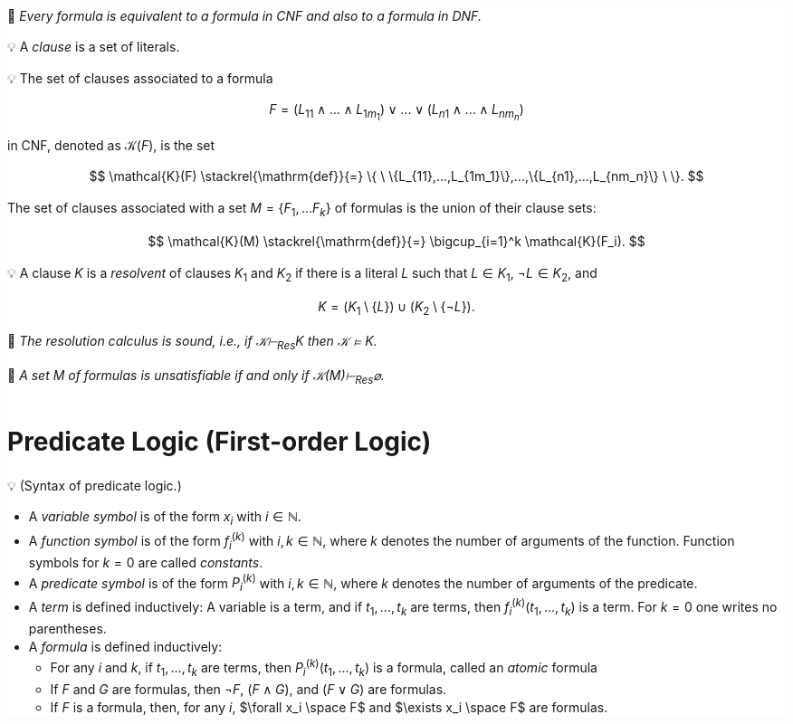 
📖 *Every formula is equivalent to a formula in CNF and also to a formula in DNF.*




💡 A *clause* is a set of literals.




💡 The set of clauses associated to a formula

$$
F = (L_{11} \land ... \land L_{1m_1}) \lor ... \lor (L_{n1} \land ... \land L_{nm_n})
$$

in CNF, denoted as $\mathcal{K}(F)$, is the set

$$
\mathcal{K}(F) \stackrel{\mathrm{def}}{=} \{ \ \{L_{11},...,L_{1m_1}\},...,\{L_{n1},...,L_{nm_n}\} \ \}.
$$

The set of clauses associated with a set $M = \{F_1,...F_k\}$ of formulas is the union of their clause sets:

$$
\mathcal{K}(M) \stackrel{\mathrm{def}}{=} \bigcup_{i=1}^k \mathcal{K}(F_i).
$$




💡 A clause $K$ is a *resolvent* of clauses $K_1$ and $K_2$ if there is a literal $L$ such that $L \in K_1$, $\neg L \in K_2$, and

$$
K = (K_1 \setminus \{L\}) \cup (K_2 \setminus \{\neg L\}).
$$




📌 *The resolution calculus is sound, i.e., if $\mathcal{K} \vdash_{\text{Res}} K$ then $\mathcal{K} \vDash K$.*




📖 *A set $M$ of formulas is unsatisfiable if and only if $\mathcal{K}(M) \vdash_{\text{Res}} \varnothing$.*



# Predicate Logic (First-order Logic)


💡 (Syntax of predicate logic.)

- A *variable symbol* is of the form $x_i$ with $i \in \mathbb{N}$.
- A *function symbol* is of the form $f_i^{(k)}$ with $i, k \in \mathbb{N}$, where $k$ denotes the number of arguments of the function. Function symbols for $k = 0$ are called *constants*.
- A *predicate symbol* is of the form $P_i^{(k)}$ with $i, k \in \mathbb{N}$, where $k$ denotes the number of arguments of the predicate.
- A *term* is defined inductively: A variable is a term, and if $t_1, ..., t_k$ are terms, then $f_i^{(k)} (t_1,...,t_k)$ is a term. For $k = 0$ one writes no parentheses.
- A *formula* is defined inductively:
    - For any $i$ and $k$, if $t_1,...,t_k$ are terms, then $P_i^{(k)}(t_1,...,t_k)$ is a formula, called an *atomic* formula
    - If $F$ and $G$ are formulas, then $\neg F$, $(F \land G)$, and $(F \lor G)$ are formulas.
    - If $F$ is a formula, then, for any $i$, $\forall x_i \space F$ and $\exists x_i \space F$ are formulas.
